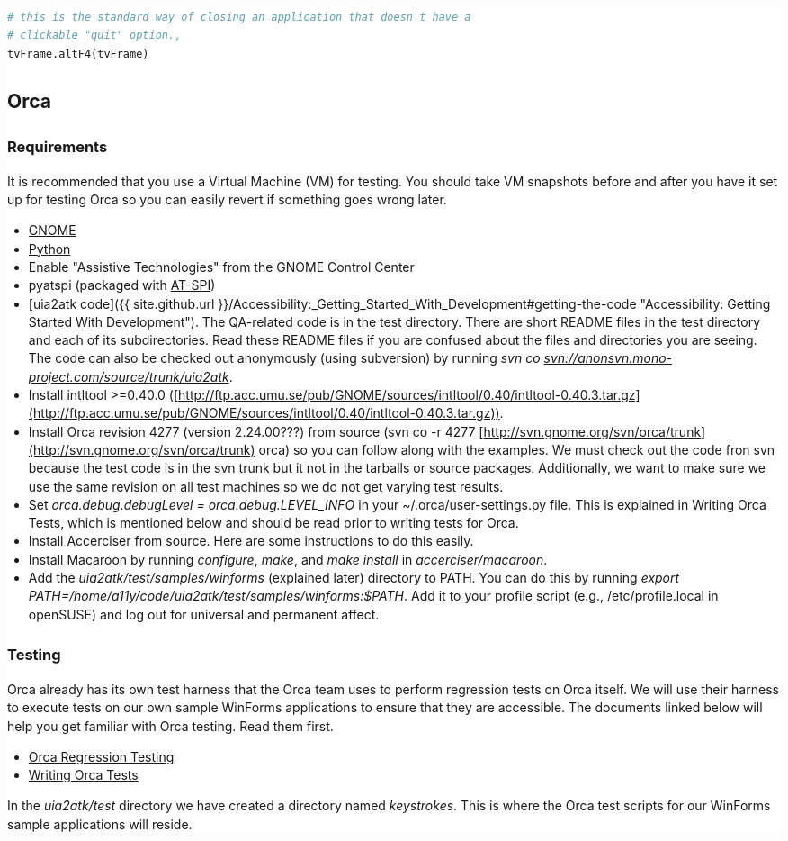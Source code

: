 ``` python
# this is the standard way of closing an application that doesn't have a
# clickable "quit" option., 
tvFrame.altF4(tvFrame)
```

Orca
----

### Requirements

It is recommended that you use a Virtual Machine (VM) for testing. You should take VM snapshots before and after you have it set up for testing Orca so you can easily revert if something goes wrong later.

-   [GNOME](http://www.gnome.org)
-   [Python](http://www.python.org)
-   Enable "Assistive Technologies" from the GNOME Control Center
-   pyatspi (packaged with [AT-SPI](http://ftp.gnome.org/pub/GNOME/sources/at-spi))
-   [uia2atk code]({{ site.github.url }}/Accessibility:_Getting_Started_With_Development#getting-the-code "Accessibility: Getting Started With Development"). The QA-related code is in the test directory. There are short README files in the test directory and each of its subdirectories. Read these README files if you are confused about the files and directories you are seeing. The code can also be checked out anonymously (using subversion) by running *svn co [svn://anonsvn.mono-project.com/source/trunk/uia2atk](svn://anonsvn.mono-project.com/source/trunk/uia2atk)*.
-   Install intltool \>=0.40.0 ([http://ftp.acc.umu.se/pub/GNOME/sources/intltool/0.40/intltool-0.40.3.tar.gz](http://ftp.acc.umu.se/pub/GNOME/sources/intltool/0.40/intltool-0.40.3.tar.gz)).
-   Install Orca revision 4277 (version 2.24.00???) from source (svn co -r 4277 [http://svn.gnome.org/svn/orca/trunk](http://svn.gnome.org/svn/orca/trunk) orca) so you can follow along with the examples. We must check out the code fron svn because the test code is in the svn trunk but it not in the tarballs or source packages. Additionally, we want to make sure we use the same revision on all test machines so we do not get varying test results.
-   Set *orca.debug.debugLevel = orca.debug.LEVEL\_INFO* in your \~/.orca/user-settings.py file. This is explained in [Writing Orca Tests](http://live.gnome.org/Orca/RegressionTesting/WritingTests), which is mentioned below and should be read prior to writing tests for Orca.
-   Install [Accerciser](http://live.gnome.org/Accerciser) from source. [Here](http://bgmerrell.blogspot.com/2008/07/buildling-accerciser-from-source-on.html) are some instructions to do this easily.
-   Install Macaroon by running *configure*, *make*, and *make install* in *accerciser/macaroon*.
-   Add the *uia2atk/test/samples/winforms* (explained later) directory to PATH. You can do this by running *export PATH=/home/a11y/code/uia2atk/test/samples/winforms:\$PATH*. Add it to your profile script (e.g., /etc/profile.local in openSUSE) and log out for universal and permanent affect.

### Testing

Orca already has its own test harness that the Orca team uses to perform regression tests on Orca itself. We will use their harness to execute tests on our own sample WinForms applications to ensure that they are accessible. The documents linked below will help you get familiar with Orca testing. Read them first.

-   [Orca Regression Testing](http://live.gnome.org/Orca/RegressionTesting)
-   [Writing Orca Tests](http://live.gnome.org/Orca/RegressionTesting/WritingTests)

In the *uia2atk/test* directory we have created a directory named *keystrokes*. This is where the Orca test scripts for our WinForms sample applications will reside.
